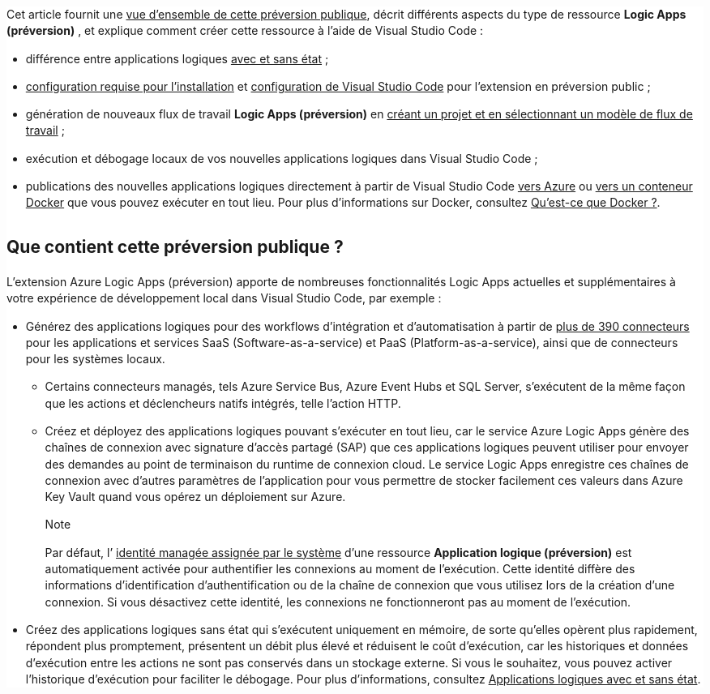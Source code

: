 Cet article fournit une [vue d’ensemble de cette préversion publique](#whats-new), décrit différents aspects du type de ressource **Logic Apps (préversion)** , et explique comment créer cette ressource à l’aide de Visual Studio Code :

* différence entre applications logiques [avec et sans état](#stateful-stateless) ;

* [configuration requise pour l’installation](#prerequisites) et [configuration de Visual Studio Code](#set-up) pour l’extension en préversion public ;

* génération de nouveaux flux de travail **Logic Apps (préversion)** en [créant un projet et en sélectionnant un modèle de flux de travail](#create-project) ;

* exécution et débogage locaux de vos nouvelles applications logiques dans Visual Studio Code ;

* publications des nouvelles applications logiques directement à partir de Visual Studio Code [vers Azure](#publish-azure) ou [vers un conteneur Docker](#deploy-docker) que vous pouvez exécuter en tout lieu. Pour plus d’informations sur Docker, consultez [Qu’est-ce que Docker ?](/dotnet/architecture/microservices/container-docker-introduction/docker-defined).

<a name="whats-new"></a>

## <a name="whats-in-this-public-preview"></a>Que contient cette préversion publique ?

L’extension Azure Logic Apps (préversion) apporte de nombreuses fonctionnalités Logic Apps actuelles et supplémentaires à votre expérience de développement local dans Visual Studio Code, par exemple :

* Générez des applications logiques pour des workflows d’intégration et d’automatisation à partir de [plus de 390 connecteurs](/connectors/connector-reference/connector-reference-logicapps-connectors) pour les applications et services SaaS (Software-as-a-service) et PaaS (Platform-as-a-service), ainsi que de connecteurs pour les systèmes locaux.

  * Certains connecteurs managés, tels Azure Service Bus, Azure Event Hubs et SQL Server, s’exécutent de la même façon que les actions et déclencheurs natifs intégrés, telle l’action HTTP.

  * Créez et déployez des applications logiques pouvant s’exécuter en tout lieu, car le service Azure Logic Apps génère des chaînes de connexion avec signature d’accès partagé (SAP) que ces applications logiques peuvent utiliser pour envoyer des demandes au point de terminaison du runtime de connexion cloud. Le service Logic Apps enregistre ces chaînes de connexion avec d’autres paramètres de l’application pour vous permettre de stocker facilement ces valeurs dans Azure Key Vault quand vous opérez un déploiement sur Azure.

    > [!NOTE]
    > Par défaut, l’ [identité managée assignée par le système](../logic-apps/create-managed-service-identity.md) d’une ressource **Application logique (préversion)** est automatiquement activée pour authentifier les connexions au moment de l’exécution. Cette identité diffère des informations d’identification d’authentification ou de la chaîne de connexion que vous utilisez lors de la création d’une connexion. Si vous désactivez cette identité, les connexions ne fonctionneront pas au moment de l’exécution.

* Créez des applications logiques sans état qui s’exécutent uniquement en mémoire, de sorte qu’elles opèrent plus rapidement, répondent plus promptement, présentent un débit plus élevé et réduisent le coût d’exécution, car les historiques et données d’exécution entre les actions ne sont pas conservés dans un stockage externe. Si vous le souhaitez, vous pouvez activer l’historique d’exécution pour faciliter le débogage. Pour plus d’informations, consultez [Applications logiques avec et sans état](#stateful-stateless).


   [aborted-icon]: ./media/create-stateful-stateless-workflows-visual-studio-code/aborted.png
   [cancelled-icon]: ./media/create-stateful-stateless-workflows-visual-studio-code/cancelled.png
   [failed-icon]: ./media/create-stateful-stateless-workflows-visual-studio-code/failed.png
   [running-icon]: ./media/create-stateful-stateless-workflows-visual-studio-code/running.png
   [skipped-icon]: ./media/create-stateful-stateless-workflows-visual-studio-code/skipped.png
   [succeeded-icon]: ./media/create-stateful-stateless-workflows-visual-studio-code/succeeded.png
   [succeeded-with-retries-icon]: ./media/create-stateful-stateless-workflows-visual-studio-code/succeeded-with-retries.png
   [timed-out-icon]: ./media/create-stateful-stateless-workflows-visual-studio-code/timed-out.png
   [waiting-icon]: ./media/create-stateful-stateless-workflows-visual-studio-code/waiting.png